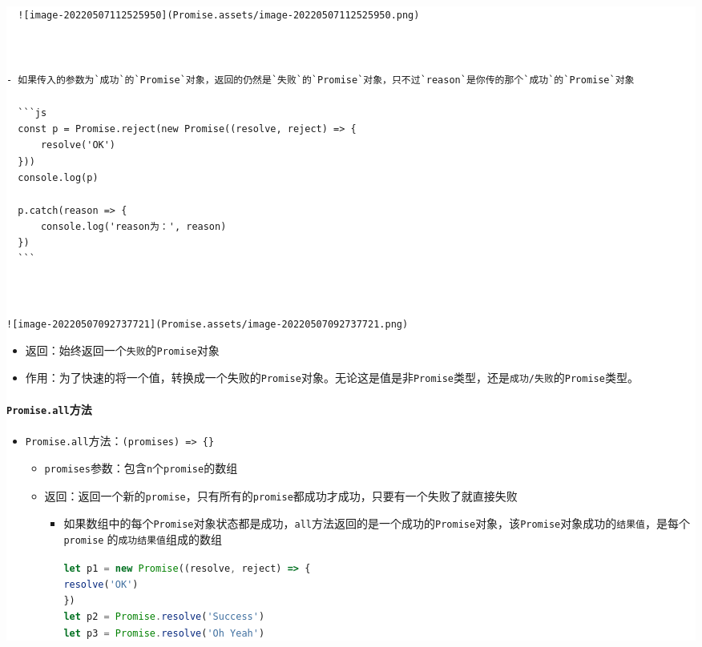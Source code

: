       ![image-20220507112525950](Promise.assets/image-20220507112525950.png)

      

    - 如果传入的参数为`成功`的`Promise`对象，返回的仍然是`失败`的`Promise`对象，只不过`reason`是你传的那个`成功`的`Promise`对象

      ```js
      const p = Promise.reject(new Promise((resolve, reject) => {
          resolve('OK')
      }))
      console.log(p)
      
      p.catch(reason => {
          console.log('reason为：', reason)
      })
      ```

      

    ![image-20220507092737721](Promise.assets/image-20220507092737721.png)

  - 返回：始终返回一个`失败`的`Promise`对象

  - 作用：为了快速的将一个值，转换成一个失败的`Promise`对象。无论这是值是非`Promise`类型，还是`成功/失败`的`Promise`类型。

#### `Promise.all`方法

- `Promise.all`方法：`(promises) => {}`

  - `promises`参数：包含`n`个`promise`的数组

  - 返回：返回一个新的`promise`，只有所有的`promise`都成功才成功，只要有一个失败了就直接失败

    - 如果数组中的每个`Promise`对象状态都是成功，`all`方法返回的是一个成功的`Promise`对象，该`Promise`对象成功的`结果值`，是每个`promise` 的`成功结果值`组成的数组

      ```js
      let p1 = new Promise((resolve, reject) => {
      resolve('OK')
      })
      let p2 = Promise.resolve('Success')
      let p3 = Promise.resolve('Oh Yeah')
      